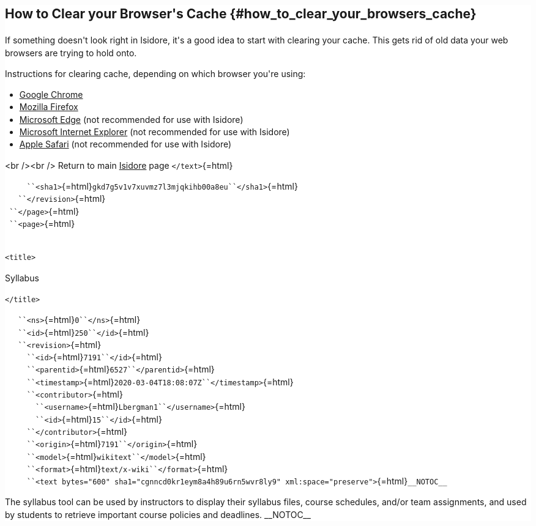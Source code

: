 ## How to Clear your Browser\'s Cache {#how_to_clear_your_browsers_cache}

If something doesn\'t look right in Isidore, it\'s a good idea to start
with clearing your cache. This gets rid of old data your web browsers
are trying to hold onto.

Instructions for clearing cache, depending on which browser you\'re
using:

-   [Google Chrome](Google_Chrome "wikilink")
-   [Mozilla Firefox](Mozilla_Firefox "wikilink")
-   [Microsoft Edge](Microsoft_Edge "wikilink") (not recommended for use
    with Isidore)
-   [Microsoft Internet
    Explorer](Microsoft_Internet_Explorer "wikilink") (not recommended
    for use with Isidore)
-   [Apple Safari](Apple_Safari "wikilink") (not recommended for use
    with Isidore)

\<br /\>\<br /\> Return to main [Isidore](Isidore "wikilink") page
`</text>`{=html}

`     ``<sha1>`{=html}`gkd7g5v1v7xuvmz7l3mjqkihb00a8eu``</sha1>`{=html}\
`   ``</revision>`{=html}\
` ``</page>`{=html}\
` ``<page>`{=html}\
`   `

```{=html}
<title>
```
Syllabus

```{=html}
</title>
```
`   ``<ns>`{=html}`0``</ns>`{=html}\
`   ``<id>`{=html}`250``</id>`{=html}\
`   ``<revision>`{=html}\
`     ``<id>`{=html}`7191``</id>`{=html}\
`     ``<parentid>`{=html}`6527``</parentid>`{=html}\
`     ``<timestamp>`{=html}`2020-03-04T18:08:07Z``</timestamp>`{=html}\
`     ``<contributor>`{=html}\
`       ``<username>`{=html}`Lbergman1``</username>`{=html}\
`       ``<id>`{=html}`15``</id>`{=html}\
`     ``</contributor>`{=html}\
`     ``<origin>`{=html}`7191``</origin>`{=html}\
`     ``<model>`{=html}`wikitext``</model>`{=html}\
`     ``<format>`{=html}`text/x-wiki``</format>`{=html}\
`     ``<text bytes="600" sha1="cgnncd0kr1eym8a4h89u6rn5wvr8ly9" xml:space="preserve">`{=html}`__NOTOC__`

The syllabus tool can be used by instructors to display their syllabus
files, course schedules, and/or team assignments, and used by students
to retrieve important course policies and deadlines. \_\_NOTOC\_\_
